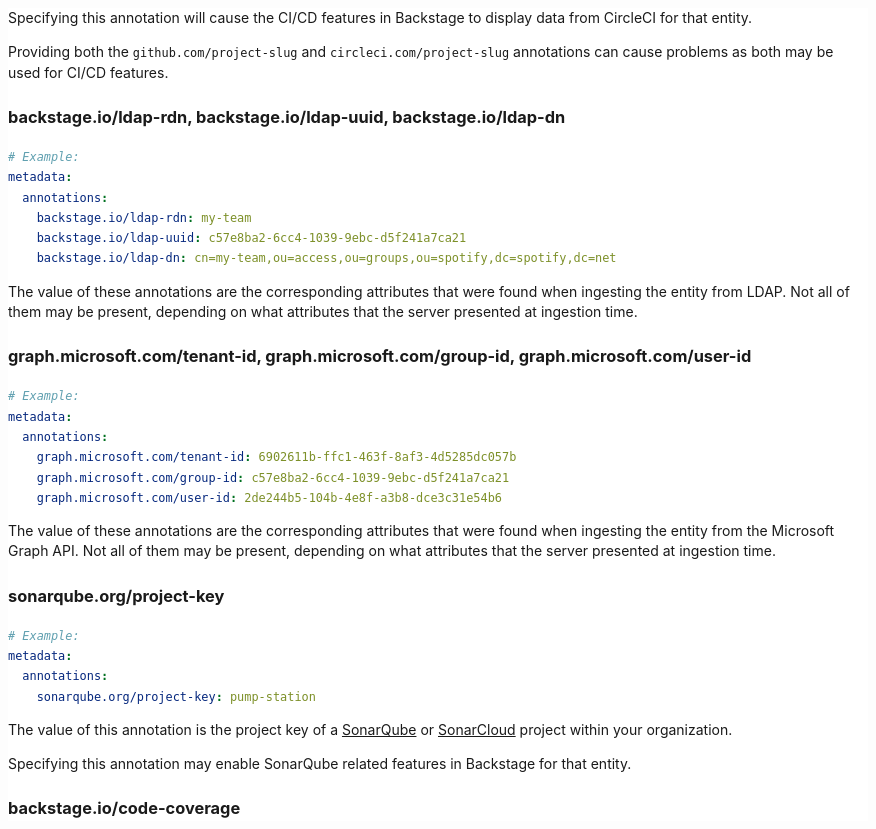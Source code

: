 Specifying this annotation will cause the CI/CD features in Backstage to display
data from CircleCI for that entity.

Providing both the `github.com/project-slug` and `circleci.com/project-slug`
annotations can cause problems as both may be used for CI/CD features.

### backstage.io/ldap-rdn, backstage.io/ldap-uuid, backstage.io/ldap-dn

```yaml
# Example:
metadata:
  annotations:
    backstage.io/ldap-rdn: my-team
    backstage.io/ldap-uuid: c57e8ba2-6cc4-1039-9ebc-d5f241a7ca21
    backstage.io/ldap-dn: cn=my-team,ou=access,ou=groups,ou=spotify,dc=spotify,dc=net
```

The value of these annotations are the corresponding attributes that were found
when ingesting the entity from LDAP. Not all of them may be present, depending
on what attributes that the server presented at ingestion time.

### graph.microsoft.com/tenant-id, graph.microsoft.com/group-id, graph.microsoft.com/user-id

```yaml
# Example:
metadata:
  annotations:
    graph.microsoft.com/tenant-id: 6902611b-ffc1-463f-8af3-4d5285dc057b
    graph.microsoft.com/group-id: c57e8ba2-6cc4-1039-9ebc-d5f241a7ca21
    graph.microsoft.com/user-id: 2de244b5-104b-4e8f-a3b8-dce3c31e54b6
```

The value of these annotations are the corresponding attributes that were found
when ingesting the entity from the Microsoft Graph API. Not all of them may be
present, depending on what attributes that the server presented at ingestion
time.

### sonarqube.org/project-key

```yaml
# Example:
metadata:
  annotations:
    sonarqube.org/project-key: pump-station
```

The value of this annotation is the project key of a
[SonarQube](https://sonarqube.org) or [SonarCloud](https://sonarcloud.io)
project within your organization.

Specifying this annotation may enable SonarQube related features in Backstage
for that entity.

### backstage.io/code-coverage
